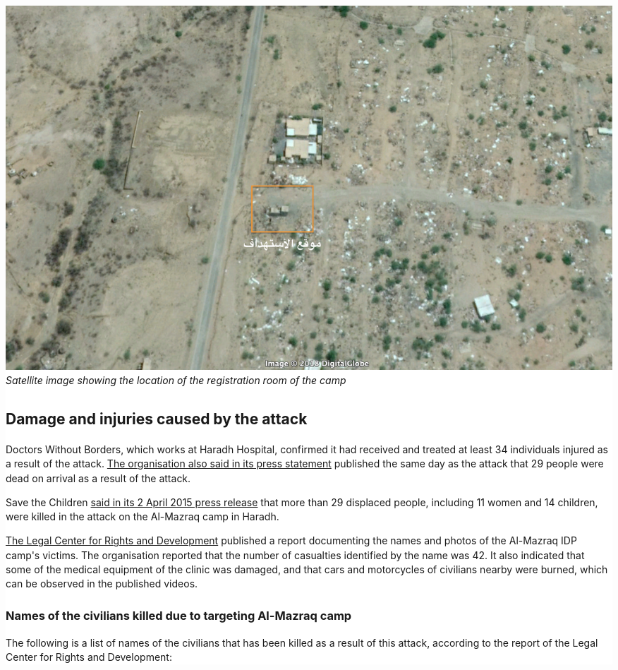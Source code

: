 ![](/assets/investigations/Mazraq/image11.png)
*Satellite image showing the location of the registration room of the camp*

## Damage and injuries caused by the attack

Doctors Without Borders, which works at Haradh Hospital, confirmed it had received and treated at least 34 individuals injured as a result of the attack. [The organisation also said in its press statement](https://www.facebook.com/msf.arabic/photos/a.253464518018078/941803725850817/) published the same day as the attack that 29 people were dead on arrival as a result of the attack.

Save the Children [said in its 2 April 2015 press release](https://yemen.savethechildren.net/news/press-release-yemen-conflict-putting-children-under-fire) that more than 29 displaced people, including 11 women and 14 children, were killed in the attack on the Al-Mazraq camp in Haradh.

[The Legal Center for Rights and Development](http://www.lcrdye.org/wp-content/uploads/2017/10/%D8%AA%D9%82%D8%B1%D9%8A%D8%B1-%D9%85%D8%AE%D9%8A%D9%85-%D8%A7%D9%84%D9%85%D8%B2%D8%B1%D9%82-20150330.pdf) published a report documenting the names and photos of the Al-Mazraq IDP camp's victims. The organisation reported that the number of casualties identified by the name was 42. It also indicated that some of the medical equipment of the clinic was damaged, and that cars and motorcycles of civilians nearby were burned, which can be observed in the published videos.

### Names of the civilians killed due to targeting Al-Mazraq camp
The following is a list of names of the civilians that has been killed as a result of this attack, according to the report of the Legal Center for Rights and Development:

